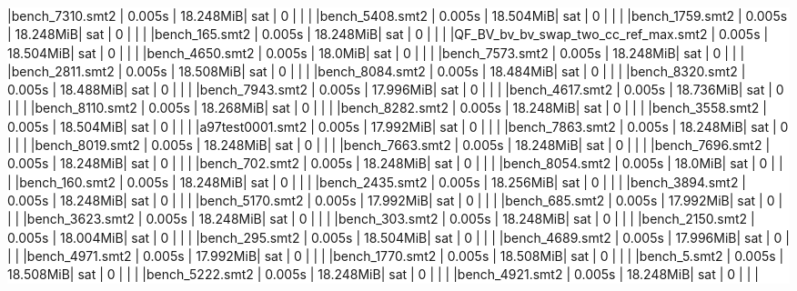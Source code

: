 |bench_7310.smt2                                              |    0.005s | 18.248MiB| sat | 0 |  |  |
|bench_5408.smt2                                              |    0.005s | 18.504MiB| sat | 0 |  |  |
|bench_1759.smt2                                              |    0.005s | 18.248MiB| sat | 0 |  |  |
|bench_165.smt2                                               |    0.005s | 18.248MiB| sat | 0 |  |  |
|QF_BV_bv_bv_swap_two_cc_ref_max.smt2                         |    0.005s | 18.504MiB| sat | 0 |  |  |
|bench_4650.smt2                                              |    0.005s | 18.0MiB| sat | 0 |  |  |
|bench_7573.smt2                                              |    0.005s | 18.248MiB| sat | 0 |  |  |
|bench_2811.smt2                                              |    0.005s | 18.508MiB| sat | 0 |  |  |
|bench_8084.smt2                                              |    0.005s | 18.484MiB| sat | 0 |  |  |
|bench_8320.smt2                                              |    0.005s | 18.488MiB| sat | 0 |  |  |
|bench_7943.smt2                                              |    0.005s | 17.996MiB| sat | 0 |  |  |
|bench_4617.smt2                                              |    0.005s | 18.736MiB| sat | 0 |  |  |
|bench_8110.smt2                                              |    0.005s | 18.268MiB| sat | 0 |  |  |
|bench_8282.smt2                                              |    0.005s | 18.248MiB| sat | 0 |  |  |
|bench_3558.smt2                                              |    0.005s | 18.504MiB| sat | 0 |  |  |
|a97test0001.smt2                                             |    0.005s | 17.992MiB| sat | 0 |  |  |
|bench_7863.smt2                                              |    0.005s | 18.248MiB| sat | 0 |  |  |
|bench_8019.smt2                                              |    0.005s | 18.248MiB| sat | 0 |  |  |
|bench_7663.smt2                                              |    0.005s | 18.248MiB| sat | 0 |  |  |
|bench_7696.smt2                                              |    0.005s | 18.248MiB| sat | 0 |  |  |
|bench_702.smt2                                               |    0.005s | 18.248MiB| sat | 0 |  |  |
|bench_8054.smt2                                              |    0.005s | 18.0MiB| sat | 0 |  |  |
|bench_160.smt2                                               |    0.005s | 18.248MiB| sat | 0 |  |  |
|bench_2435.smt2                                              |    0.005s | 18.256MiB| sat | 0 |  |  |
|bench_3894.smt2                                              |    0.005s | 18.248MiB| sat | 0 |  |  |
|bench_5170.smt2                                              |    0.005s | 17.992MiB| sat | 0 |  |  |
|bench_685.smt2                                               |    0.005s | 17.992MiB| sat | 0 |  |  |
|bench_3623.smt2                                              |    0.005s | 18.248MiB| sat | 0 |  |  |
|bench_303.smt2                                               |    0.005s | 18.248MiB| sat | 0 |  |  |
|bench_2150.smt2                                              |    0.005s | 18.004MiB| sat | 0 |  |  |
|bench_295.smt2                                               |    0.005s | 18.504MiB| sat | 0 |  |  |
|bench_4689.smt2                                              |    0.005s | 17.996MiB| sat | 0 |  |  |
|bench_4971.smt2                                              |    0.005s | 17.992MiB| sat | 0 |  |  |
|bench_1770.smt2                                              |    0.005s | 18.508MiB| sat | 0 |  |  |
|bench_5.smt2                                                 |    0.005s | 18.508MiB| sat | 0 |  |  |
|bench_5222.smt2                                              |    0.005s | 18.248MiB| sat | 0 |  |  |
|bench_4921.smt2                                              |    0.005s | 18.248MiB| sat | 0 |  |  |